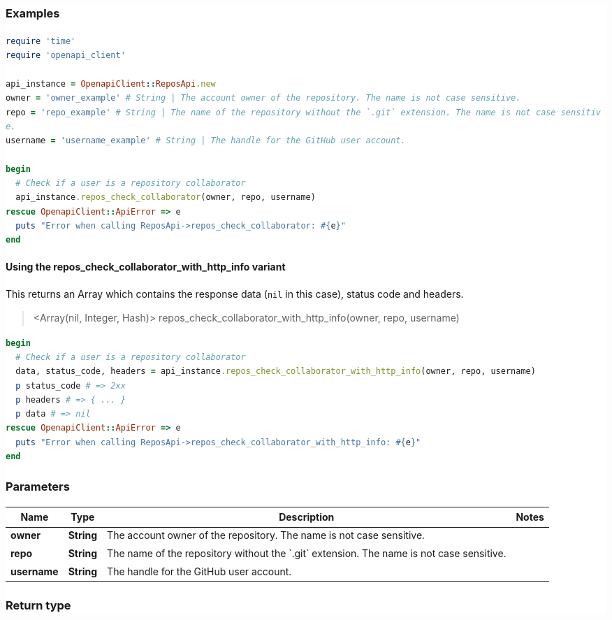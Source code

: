 ### Examples

```ruby
require 'time'
require 'openapi_client'

api_instance = OpenapiClient::ReposApi.new
owner = 'owner_example' # String | The account owner of the repository. The name is not case sensitive.
repo = 'repo_example' # String | The name of the repository without the `.git` extension. The name is not case sensitive.
username = 'username_example' # String | The handle for the GitHub user account.

begin
  # Check if a user is a repository collaborator
  api_instance.repos_check_collaborator(owner, repo, username)
rescue OpenapiClient::ApiError => e
  puts "Error when calling ReposApi->repos_check_collaborator: #{e}"
end
```

#### Using the repos_check_collaborator_with_http_info variant

This returns an Array which contains the response data (`nil` in this case), status code and headers.

> <Array(nil, Integer, Hash)> repos_check_collaborator_with_http_info(owner, repo, username)

```ruby
begin
  # Check if a user is a repository collaborator
  data, status_code, headers = api_instance.repos_check_collaborator_with_http_info(owner, repo, username)
  p status_code # => 2xx
  p headers # => { ... }
  p data # => nil
rescue OpenapiClient::ApiError => e
  puts "Error when calling ReposApi->repos_check_collaborator_with_http_info: #{e}"
end
```

### Parameters

| Name | Type | Description | Notes |
| ---- | ---- | ----------- | ----- |
| **owner** | **String** | The account owner of the repository. The name is not case sensitive. |  |
| **repo** | **String** | The name of the repository without the &#x60;.git&#x60; extension. The name is not case sensitive. |  |
| **username** | **String** | The handle for the GitHub user account. |  |

### Return type
